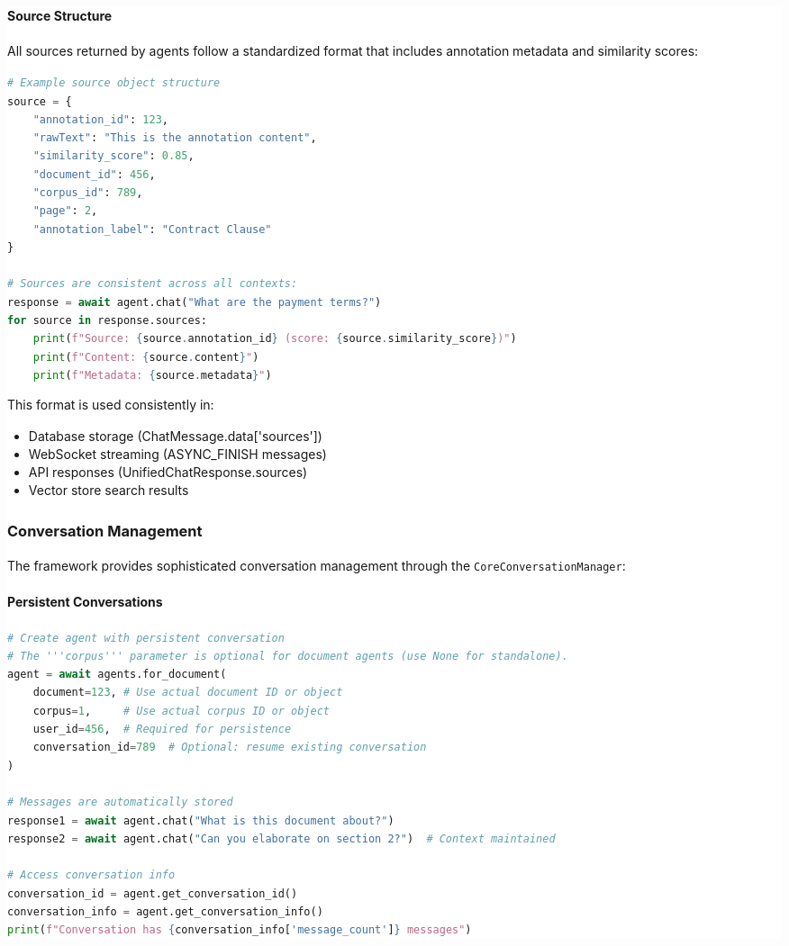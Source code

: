 #### Source Structure

All sources returned by agents follow a standardized format that includes annotation metadata and similarity scores:

```python
# Example source object structure
source = {
    "annotation_id": 123,
    "rawText": "This is the annotation content",
    "similarity_score": 0.85,
    "document_id": 456,
    "corpus_id": 789,
    "page": 2,
    "annotation_label": "Contract Clause"
}

# Sources are consistent across all contexts:
response = await agent.chat("What are the payment terms?")
for source in response.sources:
    print(f"Source: {source.annotation_id} (score: {source.similarity_score})")
    print(f"Content: {source.content}")
    print(f"Metadata: {source.metadata}")
```

This format is used consistently in:
- Database storage (ChatMessage.data['sources'])
- WebSocket streaming (ASYNC_FINISH messages)
- API responses (UnifiedChatResponse.sources)
- Vector store search results

### Conversation Management

The framework provides sophisticated conversation management through the `CoreConversationManager`:

#### Persistent Conversations

```python
# Create agent with persistent conversation
# The '''corpus''' parameter is optional for document agents (use None for standalone).
agent = await agents.for_document(
    document=123, # Use actual document ID or object
    corpus=1,     # Use actual corpus ID or object
    user_id=456,  # Required for persistence
    conversation_id=789  # Optional: resume existing conversation
)

# Messages are automatically stored
response1 = await agent.chat("What is this document about?")
response2 = await agent.chat("Can you elaborate on section 2?")  # Context maintained

# Access conversation info
conversation_id = agent.get_conversation_id()
conversation_info = agent.get_conversation_info()
print(f"Conversation has {conversation_info['message_count']} messages")
```

